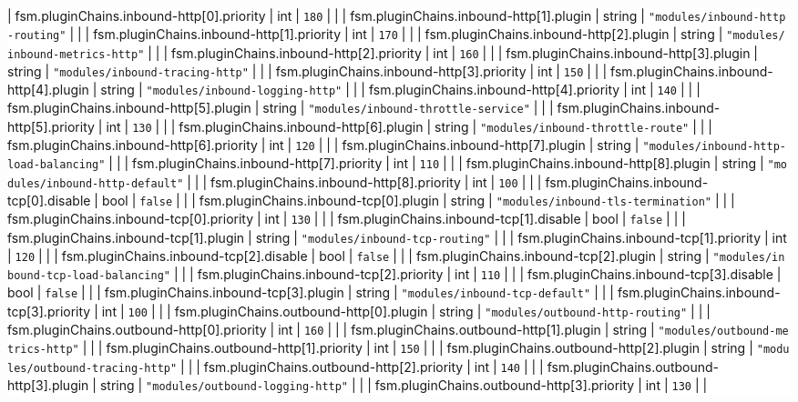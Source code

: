 | fsm.pluginChains.inbound-http[0].priority | int | `180` |  |
| fsm.pluginChains.inbound-http[1].plugin | string | `"modules/inbound-http-routing"` |  |
| fsm.pluginChains.inbound-http[1].priority | int | `170` |  |
| fsm.pluginChains.inbound-http[2].plugin | string | `"modules/inbound-metrics-http"` |  |
| fsm.pluginChains.inbound-http[2].priority | int | `160` |  |
| fsm.pluginChains.inbound-http[3].plugin | string | `"modules/inbound-tracing-http"` |  |
| fsm.pluginChains.inbound-http[3].priority | int | `150` |  |
| fsm.pluginChains.inbound-http[4].plugin | string | `"modules/inbound-logging-http"` |  |
| fsm.pluginChains.inbound-http[4].priority | int | `140` |  |
| fsm.pluginChains.inbound-http[5].plugin | string | `"modules/inbound-throttle-service"` |  |
| fsm.pluginChains.inbound-http[5].priority | int | `130` |  |
| fsm.pluginChains.inbound-http[6].plugin | string | `"modules/inbound-throttle-route"` |  |
| fsm.pluginChains.inbound-http[6].priority | int | `120` |  |
| fsm.pluginChains.inbound-http[7].plugin | string | `"modules/inbound-http-load-balancing"` |  |
| fsm.pluginChains.inbound-http[7].priority | int | `110` |  |
| fsm.pluginChains.inbound-http[8].plugin | string | `"modules/inbound-http-default"` |  |
| fsm.pluginChains.inbound-http[8].priority | int | `100` |  |
| fsm.pluginChains.inbound-tcp[0].disable | bool | `false` |  |
| fsm.pluginChains.inbound-tcp[0].plugin | string | `"modules/inbound-tls-termination"` |  |
| fsm.pluginChains.inbound-tcp[0].priority | int | `130` |  |
| fsm.pluginChains.inbound-tcp[1].disable | bool | `false` |  |
| fsm.pluginChains.inbound-tcp[1].plugin | string | `"modules/inbound-tcp-routing"` |  |
| fsm.pluginChains.inbound-tcp[1].priority | int | `120` |  |
| fsm.pluginChains.inbound-tcp[2].disable | bool | `false` |  |
| fsm.pluginChains.inbound-tcp[2].plugin | string | `"modules/inbound-tcp-load-balancing"` |  |
| fsm.pluginChains.inbound-tcp[2].priority | int | `110` |  |
| fsm.pluginChains.inbound-tcp[3].disable | bool | `false` |  |
| fsm.pluginChains.inbound-tcp[3].plugin | string | `"modules/inbound-tcp-default"` |  |
| fsm.pluginChains.inbound-tcp[3].priority | int | `100` |  |
| fsm.pluginChains.outbound-http[0].plugin | string | `"modules/outbound-http-routing"` |  |
| fsm.pluginChains.outbound-http[0].priority | int | `160` |  |
| fsm.pluginChains.outbound-http[1].plugin | string | `"modules/outbound-metrics-http"` |  |
| fsm.pluginChains.outbound-http[1].priority | int | `150` |  |
| fsm.pluginChains.outbound-http[2].plugin | string | `"modules/outbound-tracing-http"` |  |
| fsm.pluginChains.outbound-http[2].priority | int | `140` |  |
| fsm.pluginChains.outbound-http[3].plugin | string | `"modules/outbound-logging-http"` |  |
| fsm.pluginChains.outbound-http[3].priority | int | `130` |  |
